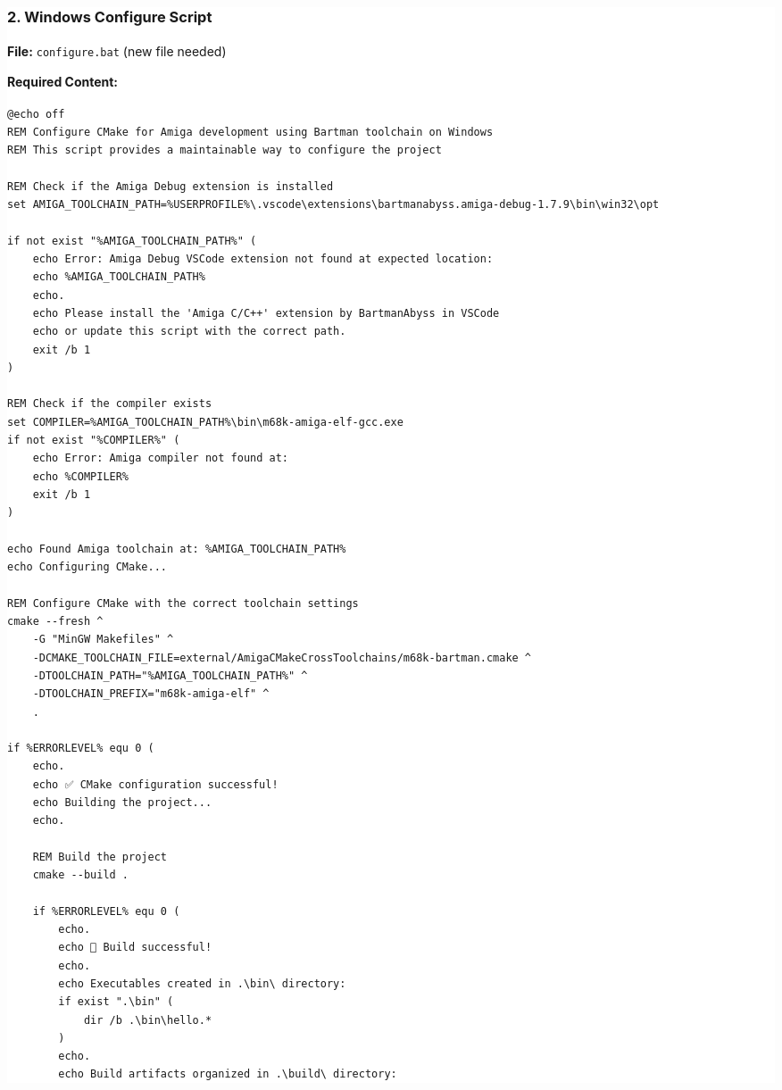 ```json
```

### 2. Windows Configure Script

**File:** `configure.bat` (new file needed)

**Required Content:**

```batch
@echo off
REM Configure CMake for Amiga development using Bartman toolchain on Windows
REM This script provides a maintainable way to configure the project

REM Check if the Amiga Debug extension is installed
set AMIGA_TOOLCHAIN_PATH=%USERPROFILE%\.vscode\extensions\bartmanabyss.amiga-debug-1.7.9\bin\win32\opt

if not exist "%AMIGA_TOOLCHAIN_PATH%" (
    echo Error: Amiga Debug VSCode extension not found at expected location:
    echo %AMIGA_TOOLCHAIN_PATH%
    echo.
    echo Please install the 'Amiga C/C++' extension by BartmanAbyss in VSCode
    echo or update this script with the correct path.
    exit /b 1
)

REM Check if the compiler exists
set COMPILER=%AMIGA_TOOLCHAIN_PATH%\bin\m68k-amiga-elf-gcc.exe
if not exist "%COMPILER%" (
    echo Error: Amiga compiler not found at:
    echo %COMPILER%
    exit /b 1
)

echo Found Amiga toolchain at: %AMIGA_TOOLCHAIN_PATH%
echo Configuring CMake...

REM Configure CMake with the correct toolchain settings
cmake --fresh ^
    -G "MinGW Makefiles" ^
    -DCMAKE_TOOLCHAIN_FILE=external/AmigaCMakeCrossToolchains/m68k-bartman.cmake ^
    -DTOOLCHAIN_PATH="%AMIGA_TOOLCHAIN_PATH%" ^
    -DTOOLCHAIN_PREFIX="m68k-amiga-elf" ^
    .

if %ERRORLEVEL% equ 0 (
    echo.
    echo ✅ CMake configuration successful!
    echo Building the project...
    echo.

    REM Build the project
    cmake --build .

    if %ERRORLEVEL% equ 0 (
        echo.
        echo 🎉 Build successful!
        echo.
        echo Executables created in .\bin\ directory:
        if exist ".\bin" (
            dir /b .\bin\hello.*
        )
        echo.
        echo Build artifacts organized in .\build\ directory:
```